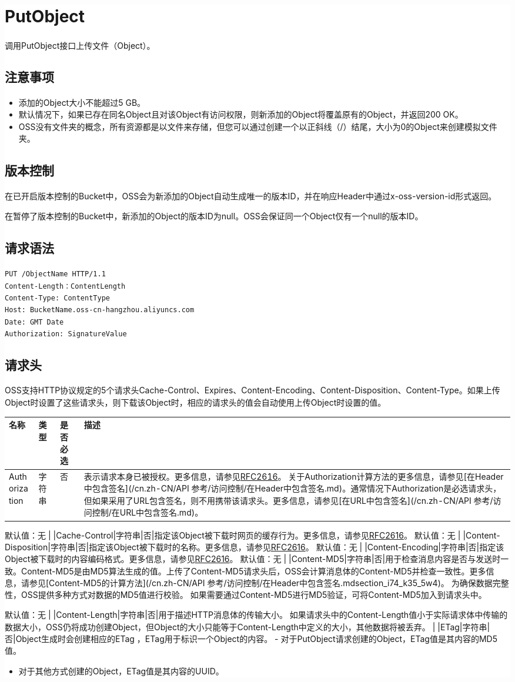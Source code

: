 # PutObject

调用PutObject接口上传文件（Object）。

## 注意事项

-   添加的Object大小不能超过5 GB。
-   默认情况下，如果已存在同名Object且对该Object有访问权限，则新添加的Object将覆盖原有的Object，并返回200 OK。
-   OSS没有文件夹的概念，所有资源都是以文件来存储，但您可以通过创建一个以正斜线（/）结尾，大小为0的Object来创建模拟文件夹。

## 版本控制

在已开启版本控制的Bucket中，OSS会为新添加的Object自动生成唯一的版本ID，并在响应Header中通过x-oss-version-id形式返回。

在暂停了版本控制的Bucket中，新添加的Object的版本ID为null。OSS会保证同一个Object仅有一个null的版本ID。

## 请求语法

```
PUT /ObjectName HTTP/1.1
Content-Length：ContentLength
Content-Type: ContentType
Host: BucketName.oss-cn-hangzhou.aliyuncs.com
Date: GMT Date
Authorization: SignatureValue
```

## 请求头

OSS支持HTTP协议规定的5个请求头Cache-Control、Expires、Content-Encoding、Content-Disposition、Content-Type。如果上传Object时设置了这些请求头，则下载该Object时，相应的请求头的值会自动使用上传Object时设置的值。

|名称|类型|是否必选|描述|
|:-|:-|:---|:-|
|Authorization|字符串|否|表示请求本身已被授权。更多信息，请参见[RFC2616](https://www.ietf.org/rfc/rfc2616.txt)。 关于Authorization计算方法的更多信息，请参见[在Header中包含签名](/cn.zh-CN/API 参考/访问控制/在Header中包含签名.md)。通常情况下Authorization是必选请求头，但如果采用了URL包含签名，则不用携带该请求头。更多信息，请参见[在URL中包含签名](/cn.zh-CN/API 参考/访问控制/在URL中包含签名.md)。

默认值：无 |
|Cache-Control|字符串|否|指定该Object被下载时网页的缓存行为。更多信息，请参见[RFC2616](https://www.ietf.org/rfc/rfc2616.txt)。 默认值：无 |
|Content-Disposition|字符串|否|指定该Object被下载时的名称。更多信息，请参见[RFC2616](https://www.ietf.org/rfc/rfc2616.txt)。 默认值：无 |
|Content-Encoding|字符串|否|指定该Object被下载时的内容编码格式。更多信息，请参见[RFC2616](https://www.ietf.org/rfc/rfc2616.txt)。 默认值：无 |
|Content-MD5|字符串|否|用于检查消息内容是否与发送时一致。Content-MD5是由MD5算法生成的值。上传了Content-MD5请求头后，OSS会计算消息体的Content-MD5并检查一致性。更多信息，请参见[Content-MD5的计算方法](/cn.zh-CN/API 参考/访问控制/在Header中包含签名.mdsection_i74_k35_5w4)。 为确保数据完整性，OSS提供多种方式对数据的MD5值进行校验。 如果需要通过Content-MD5进行MD5验证，可将Content-MD5加入到请求头中。

默认值：无 |
|Content-Length|字符串|否|用于描述HTTP消息体的传输大小。 如果请求头中的Content-Length值小于实际请求体中传输的数据大小，OSS仍将成功创建Object，但Object的大小只能等于Content-Length中定义的大小，其他数据将被丢弃。 |
|ETag|字符串|否|Object生成时会创建相应的ETag ，ETag用于标识一个Object的内容。 -   对于PutObject请求创建的Object，ETag值是其内容的MD5值。
-   对于其他方式创建的Object，ETag值是其内容的UUID。

